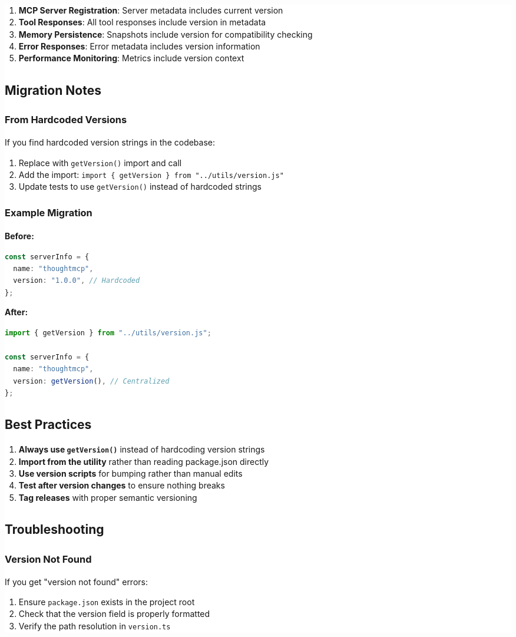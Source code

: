 1. **MCP Server Registration**: Server metadata includes current version
2. **Tool Responses**: All tool responses include version in metadata
3. **Memory Persistence**: Snapshots include version for compatibility checking
4. **Error Responses**: Error metadata includes version information
5. **Performance Monitoring**: Metrics include version context

## Migration Notes

### From Hardcoded Versions

If you find hardcoded version strings in the codebase:

1. Replace with `getVersion()` import and call
2. Add the import: `import { getVersion } from "../utils/version.js"`
3. Update tests to use `getVersion()` instead of hardcoded strings

### Example Migration

**Before:**

```typescript
const serverInfo = {
  name: "thoughtmcp",
  version: "1.0.0", // Hardcoded
};
```

**After:**

```typescript
import { getVersion } from "../utils/version.js";

const serverInfo = {
  name: "thoughtmcp",
  version: getVersion(), // Centralized
};
```

## Best Practices

1. **Always use `getVersion()`** instead of hardcoding version strings
2. **Import from the utility** rather than reading package.json directly
3. **Use version scripts** for bumping rather than manual edits
4. **Test after version changes** to ensure nothing breaks
5. **Tag releases** with proper semantic versioning

## Troubleshooting

### Version Not Found

If you get "version not found" errors:

1. Ensure `package.json` exists in the project root
2. Check that the version field is properly formatted
3. Verify the path resolution in `version.ts`
